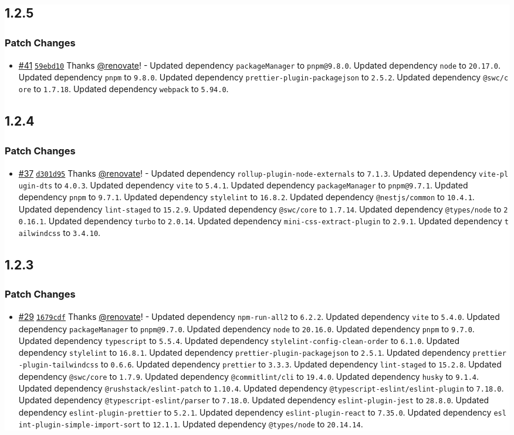 ## 1.2.5

### Patch Changes

- [#41](https://github.com/jpapini/shared-packages/pull/41) [`59ebd10`](https://github.com/jpapini/shared-packages/commit/59ebd1010cde89bf711dff74b9e36362aeeb8388) Thanks [@renovate](https://github.com/apps/renovate)! - Updated dependency `packageManager` to `pnpm@9.8.0`.
  Updated dependency `node` to `20.17.0`.
  Updated dependency `pnpm` to `9.8.0`.
  Updated dependency `prettier-plugin-packagejson` to `2.5.2`.
  Updated dependency `@swc/core` to `1.7.18`.
  Updated dependency `webpack` to `5.94.0`.

## 1.2.4

### Patch Changes

- [#37](https://github.com/jpapini/shared-packages/pull/37) [`d301d95`](https://github.com/jpapini/shared-packages/commit/d301d95fdc24c4a1a26d7eb1e4d31c6e38161eb5) Thanks [@renovate](https://github.com/apps/renovate)! - Updated dependency `rollup-plugin-node-externals` to `7.1.3`.
  Updated dependency `vite-plugin-dts` to `4.0.3`.
  Updated dependency `vite` to `5.4.1`.
  Updated dependency `packageManager` to `pnpm@9.7.1`.
  Updated dependency `pnpm` to `9.7.1`.
  Updated dependency `stylelint` to `16.8.2`.
  Updated dependency `@nestjs/common` to `10.4.1`.
  Updated dependency `lint-staged` to `15.2.9`.
  Updated dependency `@swc/core` to `1.7.14`.
  Updated dependency `@types/node` to `20.16.1`.
  Updated dependency `turbo` to `2.0.14`.
  Updated dependency `mini-css-extract-plugin` to `2.9.1`.
  Updated dependency `tailwindcss` to `3.4.10`.

## 1.2.3

### Patch Changes

- [#29](https://github.com/jpapini/shared-packages/pull/29) [`1679cdf`](https://github.com/jpapini/shared-packages/commit/1679cdf896b339aa237b04f128b314cb4ec37253) Thanks [@renovate](https://github.com/apps/renovate)! - Updated dependency `npm-run-all2` to `6.2.2`.
  Updated dependency `vite` to `5.4.0`.
  Updated dependency `packageManager` to `pnpm@9.7.0`.
  Updated dependency `node` to `20.16.0`.
  Updated dependency `pnpm` to `9.7.0`.
  Updated dependency `typescript` to `5.5.4`.
  Updated dependency `stylelint-config-clean-order` to `6.1.0`.
  Updated dependency `stylelint` to `16.8.1`.
  Updated dependency `prettier-plugin-packagejson` to `2.5.1`.
  Updated dependency `prettier-plugin-tailwindcss` to `0.6.6`.
  Updated dependency `prettier` to `3.3.3`.
  Updated dependency `lint-staged` to `15.2.8`.
  Updated dependency `@swc/core` to `1.7.9`.
  Updated dependency `@commitlint/cli` to `19.4.0`.
  Updated dependency `husky` to `9.1.4`.
  Updated dependency `@rushstack/eslint-patch` to `1.10.4`.
  Updated dependency `@typescript-eslint/eslint-plugin` to `7.18.0`.
  Updated dependency `@typescript-eslint/parser` to `7.18.0`.
  Updated dependency `eslint-plugin-jest` to `28.8.0`.
  Updated dependency `eslint-plugin-prettier` to `5.2.1`.
  Updated dependency `eslint-plugin-react` to `7.35.0`.
  Updated dependency `eslint-plugin-simple-import-sort` to `12.1.1`.
  Updated dependency `@types/node` to `20.14.14`.